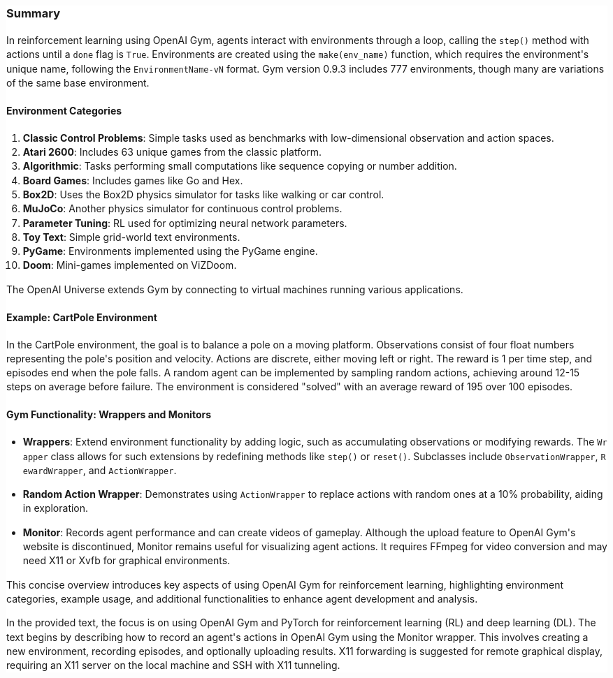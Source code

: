 

### Summary

In reinforcement learning using OpenAI Gym, agents interact with environments through a loop, calling the `step()` method with actions until a `done` flag is `True`. Environments are created using the `make(env_name)` function, which requires the environment's unique name, following the `EnvironmentName-vN` format. Gym version 0.9.3 includes 777 environments, though many are variations of the same base environment.

#### Environment Categories

1. **Classic Control Problems**: Simple tasks used as benchmarks with low-dimensional observation and action spaces.
2. **Atari 2600**: Includes 63 unique games from the classic platform.
3. **Algorithmic**: Tasks performing small computations like sequence copying or number addition.
4. **Board Games**: Includes games like Go and Hex.
5. **Box2D**: Uses the Box2D physics simulator for tasks like walking or car control.
6. **MuJoCo**: Another physics simulator for continuous control problems.
7. **Parameter Tuning**: RL used for optimizing neural network parameters.
8. **Toy Text**: Simple grid-world text environments.
9. **PyGame**: Environments implemented using the PyGame engine.
10. **Doom**: Mini-games implemented on ViZDoom.

The OpenAI Universe extends Gym by connecting to virtual machines running various applications.

#### Example: CartPole Environment

In the CartPole environment, the goal is to balance a pole on a moving platform. Observations consist of four float numbers representing the pole's position and velocity. Actions are discrete, either moving left or right. The reward is 1 per time step, and episodes end when the pole falls. A random agent can be implemented by sampling random actions, achieving around 12-15 steps on average before failure. The environment is considered "solved" with an average reward of 195 over 100 episodes.

#### Gym Functionality: Wrappers and Monitors

- **Wrappers**: Extend environment functionality by adding logic, such as accumulating observations or modifying rewards. The `Wrapper` class allows for such extensions by redefining methods like `step()` or `reset()`. Subclasses include `ObservationWrapper`, `RewardWrapper`, and `ActionWrapper`.

- **Random Action Wrapper**: Demonstrates using `ActionWrapper` to replace actions with random ones at a 10% probability, aiding in exploration.

- **Monitor**: Records agent performance and can create videos of gameplay. Although the upload feature to OpenAI Gym's website is discontinued, Monitor remains useful for visualizing agent actions. It requires FFmpeg for video conversion and may need X11 or Xvfb for graphical environments.

This concise overview introduces key aspects of using OpenAI Gym for reinforcement learning, highlighting environment categories, example usage, and additional functionalities to enhance agent development and analysis.



In the provided text, the focus is on using OpenAI Gym and PyTorch for reinforcement learning (RL) and deep learning (DL). The text begins by describing how to record an agent's actions in OpenAI Gym using the Monitor wrapper. This involves creating a new environment, recording episodes, and optionally uploading results. X11 forwarding is suggested for remote graphical display, requiring an X11 server on the local machine and SSH with X11 tunneling.
